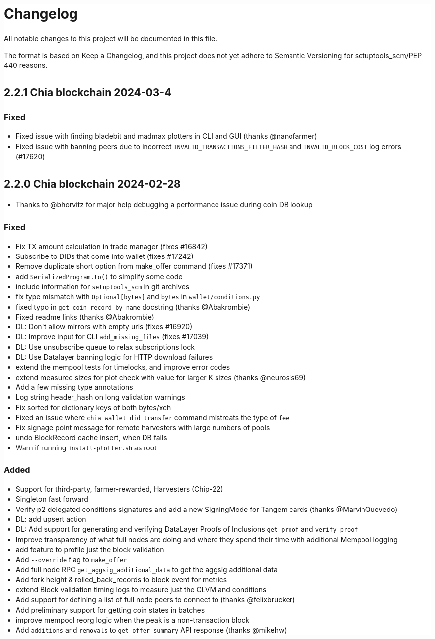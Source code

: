 # Changelog

All notable changes to this project will be documented in this file.

The format is based on [Keep a Changelog](https://keepachangelog.com/en/1.0.0/),
and this project does not yet adhere to [Semantic Versioning](https://semver.org/spec/v2.0.0.html)
for setuptools_scm/PEP 440 reasons.

## 2.2.1 Chia blockchain 2024-03-4

### Fixed
* Fixed issue with finding bladebit and madmax plotters in CLI and GUI (thanks @nanofarmer)
* Fixed issue with banning peers due to incorrect `INVALID_TRANSACTIONS_FILTER_HASH` and `INVALID_BLOCK_COST` log errors (#17620)
  
## 2.2.0 Chia blockchain 2024-02-28

* Thanks to @bhorvitz for major help debugging a performance issue during coin DB lookup

### Fixed
* Fix TX amount calculation in trade manager (fixes #16842)
* Subscribe to DIDs that come into wallet (fixes #17242)
* Remove duplicate short option from make_offer command (fixes #17371)
* add `SerializedProgram.to()` to simplify some code
* include information for `setuptools_scm` in git archives
* fix type mismatch with `Optional[bytes]` and `bytes` in `wallet/conditions.py`
* fixed typo in `get_coin_record_by_name` docstring (thanks @Abakrombie)
* Fixed readme links (thanks @Abakrombie)
* DL: Don't allow mirrors with empty urls (fixes #16920)
* DL: Improve input for CLI `add_missing_files` (fixes #17039)
* DL: Use unsubscribe queue to relax subscriptions lock
* DL: Use Datalayer banning logic for HTTP download failures
* extend the mempool tests for timelocks, and improve error codes
* extend measured sizes for plot check with value for larger K sizes (thanks @neurosis69)
* Add a few missing type annotations
* Log string header_hash on long validation warnings
* Fix sorted for dictionary keys of both bytes/xch
* Fixed an issue where `chia wallet did transfer` command mistreats the type of `fee`
* Fix signage point message for remote harvesters with large numbers of pools
* undo BlockRecord cache insert, when DB fails
* Warn if running `install-plotter.sh` as root

### Added
* Support for third-party, farmer-rewarded, Harvesters (Chip-22)
* Singleton fast forward
* Verify p2 delegated conditions signatures and add a new SigningMode for Tangem cards (thanks @MarvinQuevedo)
* DL: add upsert action
* DL: Add support for generating and verifying DataLayer Proofs of Inclusions `get_proof` and `verify_proof`
* Improve transparency of what full nodes are doing and where they spend their time with additional Mempool logging
* add feature to profile just the block validation
* Add `--override` flag to `make_offer`
* Add full node RPC `get_aggsig_additional_data` to get the aggsig additional data
* Add fork height & rolled_back_records to block event for metrics
* extend Block validation timing logs to measure just the CLVM and conditions
* Add support for defining a list of full node peers to connect to (thanks @felixbrucker)
* Add preliminary support for getting coin states in batches
* improve mempool reorg logic when the peak is a non-transaction block
* Add `additions` and `removals` to `get_offer_summary` API response (thanks @mikehw)